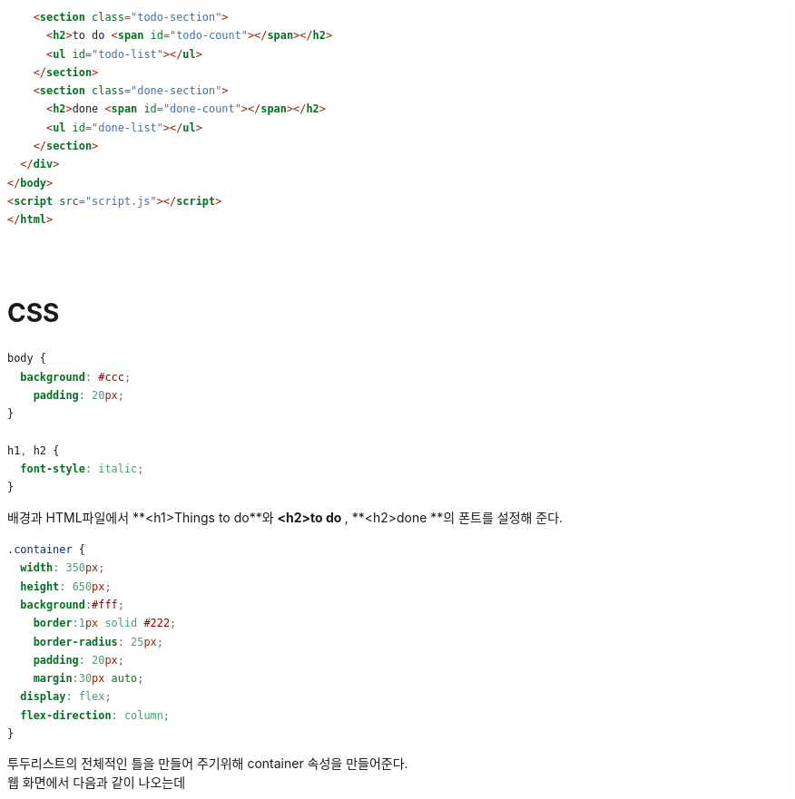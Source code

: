 ```html
    <section class="todo-section">
      <h2>to do <span id="todo-count"></span></h2>
      <ul id="todo-list"></ul>
    </section>
    <section class="done-section">
      <h2>done <span id="done-count"></span></h2>
      <ul id="done-list"></ul>
    </section>
  </div>
</body>
<script src="script.js"></script>
</html>
```
<br/>

CSS
======

```css
body {
  background: #ccc;
	padding: 20px;
}

h1, h2 {
  font-style: italic;
}
```
배경과 HTML파일에서 **\<h1>Things to do</h1>**와 **\<h2>to do <span id="todo-count"></span></h2>**, **\<h2>done <span id="done-count"></span></h2>**의 폰트를 설정해 준다.<br/>

```css
.container {
  width: 350px;
  height: 650px;
  background:#fff;
	border:1px solid #222;
	border-radius: 25px;
	padding: 20px;
	margin:30px auto;
  display: flex;
  flex-direction: column;
}
```
투두리스트의 전체적인 틀을 만들어 주기위해 container 속성을 만들어준다.<br/> 웹 화면에서 다음과 같이 나오는데<br/>
